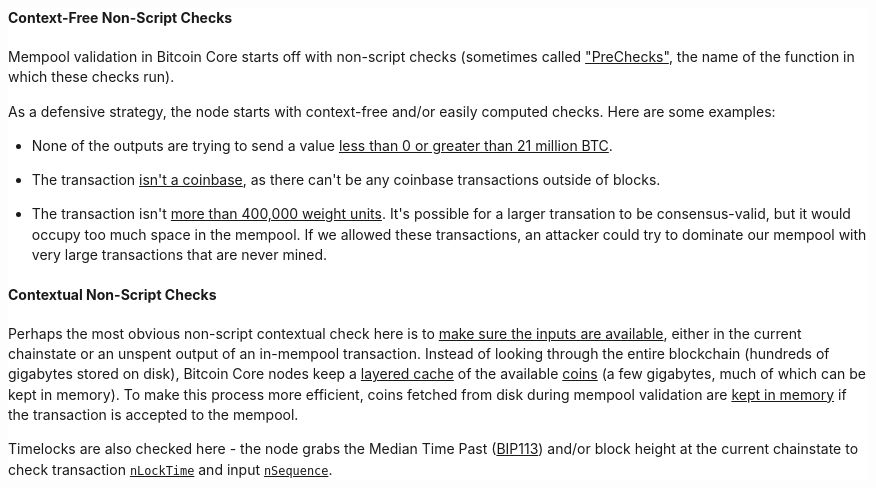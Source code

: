 #### Context-Free Non-Script Checks

Mempool validation in Bitcoin Core starts off with non-script checks (sometimes called
["PreChecks"](https://github.com/bitcoin/bitcoin/blob/1a369f006fd0bec373b95001ed84b480e852f191/src/validation.cpp#L541),
the name of the function in which these checks run).

As a defensive strategy, the node starts with context-free and/or easily computed checks.
Here are some examples:

- None of the outputs are trying to send a value [less than 0 or greater than 21 million
  BTC](https://github.com/bitcoin/bitcoin/blob/1a369f006fd0bec373b95001ed84b480e852f191/src/consensus/tx_check.cpp#L25-L27).

- The transaction [isn't a
  coinbase](https://github.com/bitcoin/bitcoin/blob/1a369f006fd0bec373b95001ed84b480e852f191/src/validation.cpp#L568),
as there can't be any coinbase transactions outside of blocks.

- The transaction isn't [more than 400,000 weight
  units](https://github.com/bitcoin/bitcoin/blob/1a369f006fd0bec373b95001ed84b480e852f191/src/policy/policy.cpp#L88).
It's possible for a larger transation to be consensus-valid, but it would occupy too much space in
the mempool. If we allowed these transactions, an attacker could try to dominate our mempool with
very large transactions that are never mined.

#### Contextual Non-Script Checks

Perhaps the most obvious non-script contextual check here is to [make sure the inputs are
available](https://github.com/bitcoin/bitcoin/blob/1a369f006fd0bec373b95001ed84b480e852f191/src/validation.cpp#L641-L662),
either in the current chainstate or an unspent output of an in-mempool transaction. Instead of
looking through the entire blockchain (hundreds of gigabytes stored on disk), Bitcoin Core nodes
keep a [layered
cache](https://github.com/bitcoin/bitcoin/blob/1a369f006fd0bec373b95001ed84b480e852f191/src/validation.h#L517-L541)
of the available
[coins](https://github.com/bitcoin/bitcoin/blob/1a369f006fd0bec373b95001ed84b480e852f191/src/coins.h#L30)
(a few gigabytes, much of which can be kept in memory). To make this process more efficient, coins
fetched from disk during mempool validation are [kept in
memory](https://github.com/bitcoin/bitcoin/blob/1a369f006fd0bec373b95001ed84b480e852f191/src/validation.cpp#L1116-L1124)
if the transaction is accepted to the mempool.

Timelocks are also checked here - the node grabs the Median Time Past
([BIP113](https://github.com/bitcoin/bips/blob/master/bip-0113.mediawiki)) and/or block height at
the current chainstate to check transaction
[`nLockTime`](https://doxygen.bitcoincore.org/class_c_transaction.html#a54d5948c11f499b28276eab6bbfdf0c5)
and input
[`nSequence`](https://doxygen.bitcoincore.org/class_c_tx_in.html#a635deeaf3ca4e8b3e1a97054607211b9).
